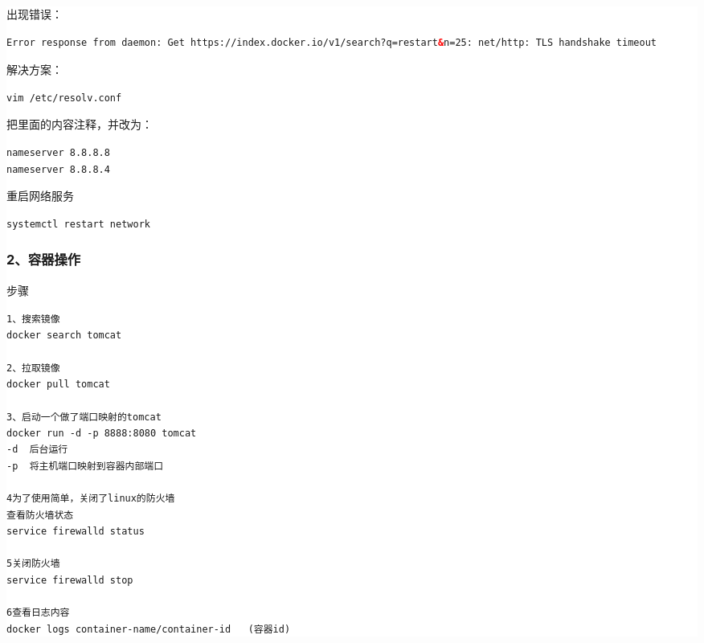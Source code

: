 

出现错误：

```xml
Error response from daemon: Get https://index.docker.io/v1/search?q=restart&n=25: net/http: TLS handshake timeout

```

解决方案：

```
vim /etc/resolv.conf
```

把里面的内容注释，并改为：

```
nameserver 8.8.8.8
nameserver 8.8.8.4
```

重启网络服务

```
systemctl restart network
```

### 2、容器操作

步骤

```xml
1、搜索镜像
docker search tomcat

2、拉取镜像
docker pull tomcat

3、启动一个做了端口映射的tomcat
docker run -d -p 8888:8080 tomcat
-d  后台运行
-p  将主机端口映射到容器内部端口

4为了使用简单，关闭了linux的防火墙
查看防火墙状态
service firewalld status

5关闭防火墙
service firewalld stop

6查看日志内容
docker logs container-name/container-id   (容器id)

```


